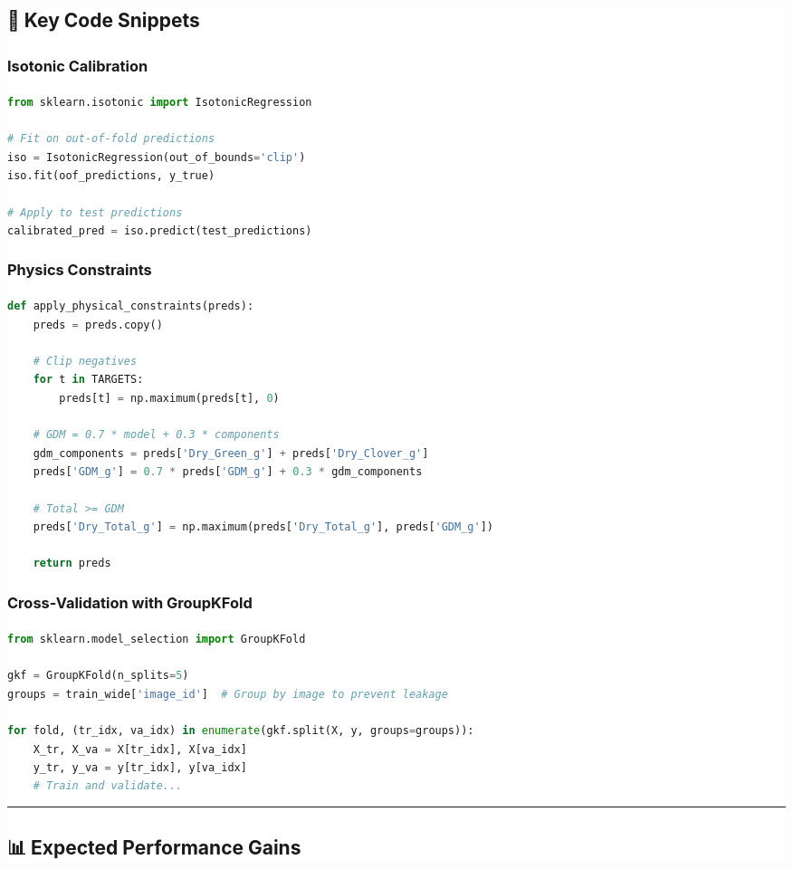 ## 🔧 Key Code Snippets

### Isotonic Calibration

```python
from sklearn.isotonic import IsotonicRegression

# Fit on out-of-fold predictions
iso = IsotonicRegression(out_of_bounds='clip')
iso.fit(oof_predictions, y_true)

# Apply to test predictions
calibrated_pred = iso.predict(test_predictions)
```

### Physics Constraints

```python
def apply_physical_constraints(preds):
    preds = preds.copy()
    
    # Clip negatives
    for t in TARGETS:
        preds[t] = np.maximum(preds[t], 0)
    
    # GDM = 0.7 * model + 0.3 * components
    gdm_components = preds['Dry_Green_g'] + preds['Dry_Clover_g']
    preds['GDM_g'] = 0.7 * preds['GDM_g'] + 0.3 * gdm_components
    
    # Total >= GDM
    preds['Dry_Total_g'] = np.maximum(preds['Dry_Total_g'], preds['GDM_g'])
    
    return preds
```

### Cross-Validation with GroupKFold

```python
from sklearn.model_selection import GroupKFold

gkf = GroupKFold(n_splits=5)
groups = train_wide['image_id']  # Group by image to prevent leakage

for fold, (tr_idx, va_idx) in enumerate(gkf.split(X, y, groups=groups)):
    X_tr, X_va = X[tr_idx], X[va_idx]
    y_tr, y_va = y[tr_idx], y[va_idx]
    # Train and validate...
```

---

## 📊 Expected Performance Gains
